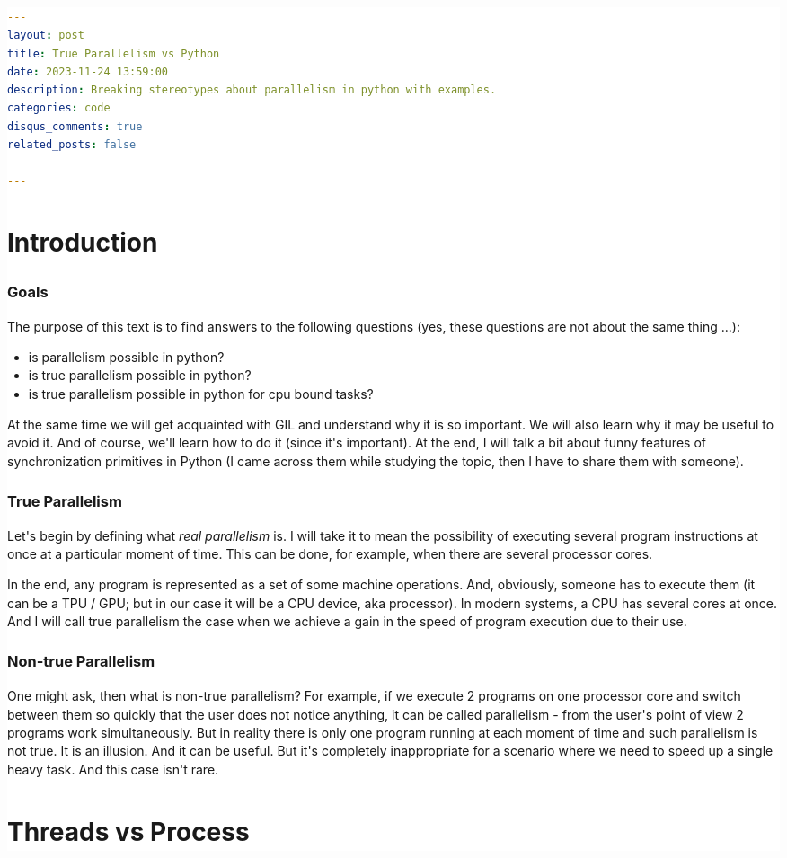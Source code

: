 ```yaml
---
layout: post
title: True Parallelism vs Python
date: 2023-11-24 13:59:00
description: Breaking stereotypes about parallelism in python with examples. 
categories: code
disqus_comments: true
related_posts: false

---
```



# Introduction

### Goals

The purpose of this text is to find answers to the following questions (yes, these questions are not about the same thing ...):
- is parallelism possible in python?
- is true parallelism possible in python?
- is true parallelism possible in python for cpu bound tasks?


At the same time we will get acquainted with GIL and understand why it is so important. We will also learn why it may be useful to avoid it. And of course, we'll learn how to do it (since it's important). At the end, I will talk a bit about funny features of synchronization primitives in Python (I came across them while studying the topic, then I have to share them with someone).


### True Parallelism

Let's begin by defining what *real parallelism* is. I will take it to mean the possibility of executing several program instructions at once at a particular moment of time. This can be done, for example, when there are several processor cores. 

In the end, any program is represented as a set of some machine operations. And, obviously, someone has to execute them (it can be a TPU / GPU; but in our case it will be a CPU device, aka processor). In modern systems, a CPU has several cores at once. And I will call true parallelism the case when we achieve a gain in the speed of program execution due to their use.


### Non-true Parallelism

One might ask, then what is non-true parallelism? For example, if we execute 2 programs on one processor core and switch between them so quickly that the user does not notice anything, it can be called parallelism - from the user's point of view 2 programs work simultaneously. But in reality there is only one program running at each moment of time and such parallelism is not true. It is an illusion. And it can be useful. But it's completely inappropriate for a scenario where we need to speed up a single heavy task. And this case isn't rare.


# Threads vs Process
